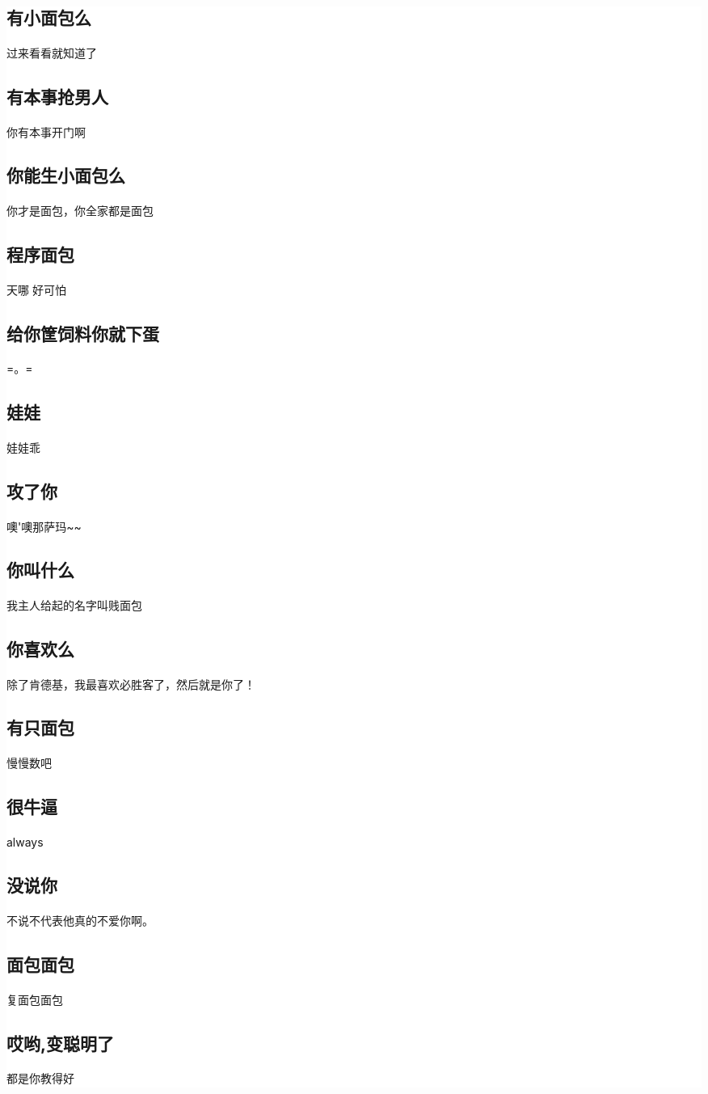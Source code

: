## 有小面包么
过来看看就知道了

## 有本事抢男人
你有本事开门啊

## 你能生小面包么
你才是面包，你全家都是面包

## 程序面包
天哪 好可怕

## 给你筐饲料你就下蛋
=。=

## 娃娃
娃娃乖

## 攻了你
噢'噢那萨玛~~

## 你叫什么
我主人给起的名字叫贱面包

## 你喜欢么
除了肯德基，我最喜欢必胜客了，然后就是你了！

## 有只面包
慢慢数吧

## 很牛逼
always

## 没说你
不说不代表他真的不爱你啊。

## 面包面包
复面包面包

## 哎哟,变聪明了
都是你教得好
